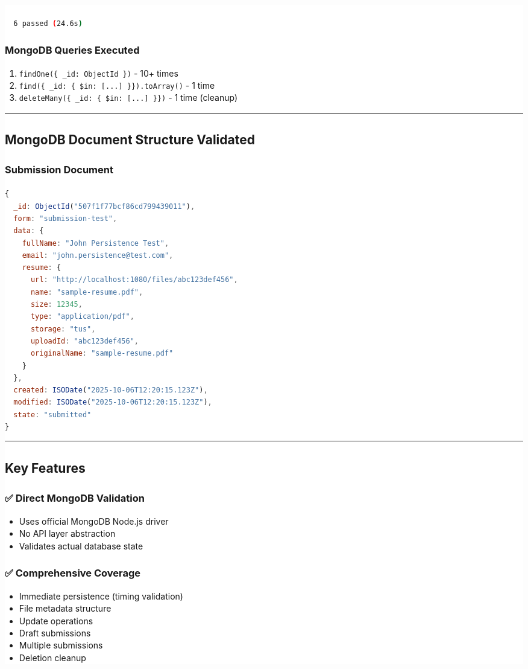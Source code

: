 ```bash

  6 passed (24.6s)
```

### MongoDB Queries Executed
1. `findOne({ _id: ObjectId })` - 10+ times
2. `find({ _id: { $in: [...] }}).toArray()` - 1 time
3. `deleteMany({ _id: { $in: [...] }})` - 1 time (cleanup)

---

## MongoDB Document Structure Validated

### Submission Document
```javascript
{
  _id: ObjectId("507f1f77bcf86cd799439011"),
  form: "submission-test",
  data: {
    fullName: "John Persistence Test",
    email: "john.persistence@test.com",
    resume: {
      url: "http://localhost:1080/files/abc123def456",
      name: "sample-resume.pdf",
      size: 12345,
      type: "application/pdf",
      storage: "tus",
      uploadId: "abc123def456",
      originalName: "sample-resume.pdf"
    }
  },
  created: ISODate("2025-10-06T12:20:15.123Z"),
  modified: ISODate("2025-10-06T12:20:15.123Z"),
  state: "submitted"
}
```

---

## Key Features

### ✅ Direct MongoDB Validation
- Uses official MongoDB Node.js driver
- No API layer abstraction
- Validates actual database state

### ✅ Comprehensive Coverage
- Immediate persistence (timing validation)
- File metadata structure
- Update operations
- Draft submissions
- Multiple submissions
- Deletion cleanup
